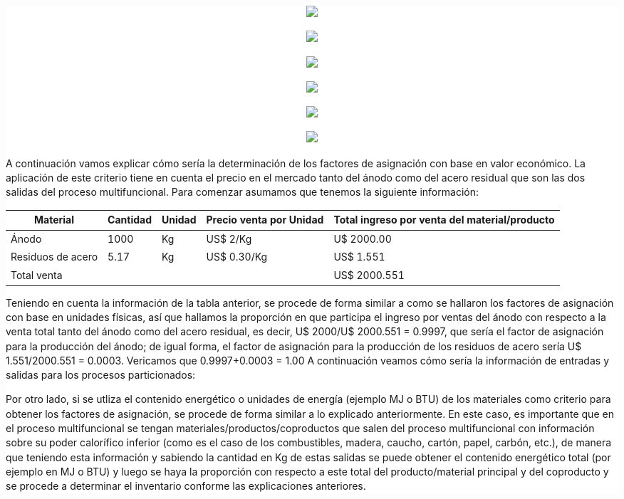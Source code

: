  <div align="center">
  <img src="https://github.com/jrchaconcito/REPOTEST/blob/main/.graph/Imagen65.png" width=30%><p>
</div></p>

 <div align="center">
  <img src="https://github.com/jrchaconcito/REPOTEST/blob/main/.graph/Imagen67.png" width=100%><p>
</div></p>




 <div align="center">
  <img src="https://github.com/jrchaconcito/REPOTEST/blob/main/.graph/Imagen66.png" width=100%><p>
</div></p>

 <div align="center">
  <img src="https://github.com/jrchaconcito/REPOTEST/blob/main/.graph/Imagen68.png" width=100%><p>
</div></p>

 <div align="center">
  <img src="https://github.com/jrchaconcito/REPOTEST/blob/main/.graph/Imagen69.png" width=20%><p>
</div></p>

 <div align="center">
  <img src="https://github.com/jrchaconcito/REPOTEST/blob/main/.graph/Imagen70.png" width=20%><p>
</div></p>



A continuación vamos explicar cómo sería la determinación de los factores de asignación con base en valor económico. La aplicación de este criterio tiene en cuenta el precio en el mercado tanto del ánodo como del acero residual que son las dos salidas del proceso multifuncional. Para comenzar asumamos que tenemos la siguiente información:

| Material              | Cantidad | Unidad  | Precio venta por Unidad | Total ingreso por venta del material/producto |
|-----------------------|----------|---------|-------------------|----------------------------------------------|
| Ánodo                 | 1000     | Kg      | US$ 2/Kg          | U$ 2000.00                                      |
| Residuos de acero     | 5.17     | Kg      | US$ 0.30/Kg       | US$ 1.551                                      |
| Total venta           |          |         |                   | US$ 2000.551

Teniendo en cuenta la información de la tabla anterior, se procede de forma similar a como se hallaron los factores de asignación con base en unidades físicas, así que hallamos la proporción en que participa el ingreso por ventas del ánodo con respecto a la venta total tanto del ánodo como del acero residual, es decir, U$ 2000/U$ 2000.551 = 0.9997, que sería el factor de asignación para la producción del ánodo; de igual forma, el factor de asignación para la producción de los residuos de acero sería U$ 1.551/2000.551 = 0.0003. Vericamos que 0.9997+0.0003 = 1.00 A continuación veamos cómo sería la  información de entradas y salidas para los procesos particionados:

 

Por otro lado, si se utliza el contenido energético o unidades de energía (ejemplo MJ o BTU) de los materiales como criterio para obtener los factores de asignación, se procede de forma similar a lo explicado anteriormente. En este caso, es importante que en el proceso multifuncional se tengan materiales/productos/coproductos que salen del proceso multifuncional con información sobre su poder calorífico inferior (como es el caso de los combustibles, madera, caucho, cartón, papel, carbón, etc.), de manera que teniendo esta información y sabiendo la cantidad en Kg de estas salidas se puede obtener el contenido energético total (por ejemplo en MJ o BTU) y luego se haya la proporción con respecto a este total del producto/material principal y del coproducto y se procede a determinar el inventario conforme las explicaciones anteriores.
